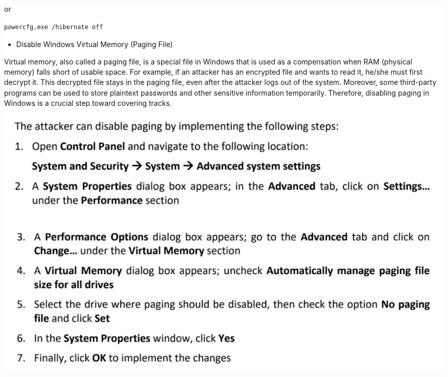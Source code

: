 or

`powercfg.exe /hibernate off`

* Disable Windows Virtual Memory (Paging File)

Virtual memory, also called a paging file, is a special file in Windows that is used as a compensation when RAM (physical memory) falls short of usable space. For example, if an attacker has an encrypted file and wants to read it, he/she must first decrypt it. This decrypted file stays in the paging file, even after the attacker logs out of the system. Moreover, some third-party programs can be used to store plaintext passwords and other sensitive information temporarily. Therefore, disabling paging in Windows is a crucial step toward covering tracks.

![App Screenshot](https://github.com/rohit00712/CEHv12-Notes/blob/main/Module%206%20-%20System%20Hacking/Clearing%20Logs/images/14.PNG)

![App Screenshot](https://github.com/rohit00712/CEHv12-Notes/blob/main/Module%206%20-%20System%20Hacking/Clearing%20Logs/images/15.PNG)
